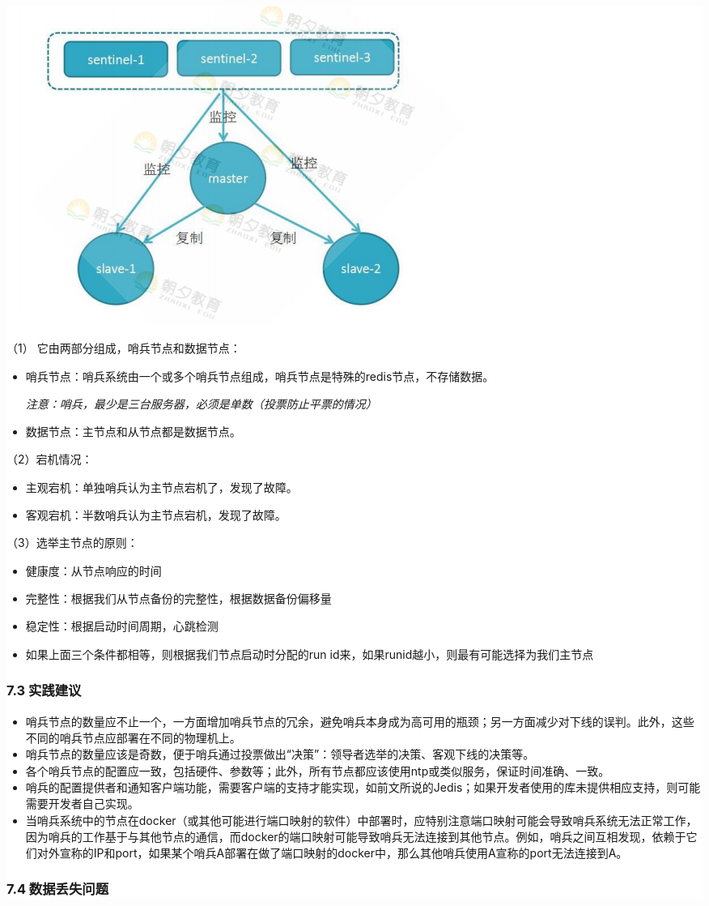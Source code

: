 ![image-20210525152201482](images/image-20210525152201482.png)

（1） 它由两部分组成，哨兵节点和数据节点：

- 哨兵节点：哨兵系统由一个或多个哨兵节点组成，哨兵节点是特殊的redis节点，不存储数据。

  *注意：哨兵，最少是三台服务器，必须是单数（投票防止平票的情况）*

- 数据节点：主节点和从节点都是数据节点。

（2）宕机情况：

- 主观宕机：单独哨兵认为主节点宕机了，发现了故障。

- 客观宕机：半数哨兵认为主节点宕机，发现了故障。

（3）选举主节点的原则：

- 健康度：从节点响应的时间 

- 完整性：根据我们从节点备份的完整性，根据数据备份偏移量

- 稳定性：根据启动时间周期，心跳检测 

- 如果上面三个条件都相等，则根据我们节点启动时分配的run id来，如果runid越小，则最有可能选择为我们主节点

### 7.3 实践建议

- 哨兵节点的数量应不止一个，一方面增加哨兵节点的冗余，避免哨兵本身成为高可用的瓶颈；另一方面减少对下线的误判。此外，这些不同的哨兵节点应部署在不同的物理机上。
- 哨兵节点的数量应该是奇数，便于哨兵通过投票做出“决策”：领导者选举的决策、客观下线的决策等。
- 各个哨兵节点的配置应一致，包括硬件、参数等；此外，所有节点都应该使用ntp或类似服务，保证时间准确、一致。
- 哨兵的配置提供者和通知客户端功能，需要客户端的支持才能实现，如前文所说的Jedis；如果开发者使用的库未提供相应支持，则可能需要开发者自己实现。
- 当哨兵系统中的节点在docker（或其他可能进行端口映射的软件）中部署时，应特别注意端口映射可能会导致哨兵系统无法正常工作，因为哨兵的工作基于与其他节点的通信，而docker的端口映射可能导致哨兵无法连接到其他节点。例如，哨兵之间互相发现，依赖于它们对外宣称的IP和port，如果某个哨兵A部署在做了端口映射的docker中，那么其他哨兵使用A宣称的port无法连接到A。

### 7.4 数据丢失问题
